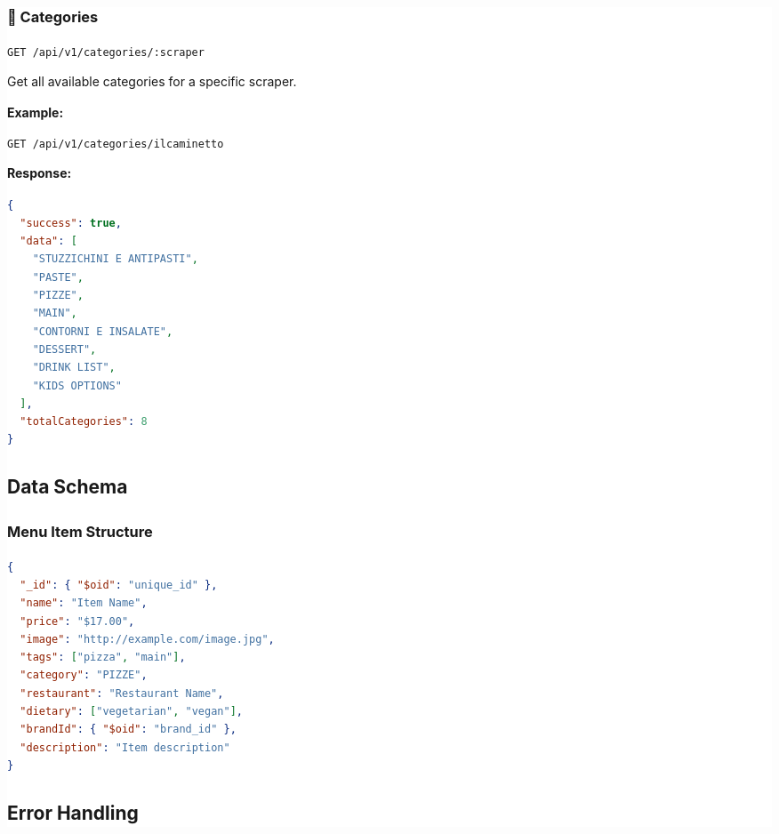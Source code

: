 ### 📂 Categories

```
GET /api/v1/categories/:scraper
```

Get all available categories for a specific scraper.

**Example:**

```
GET /api/v1/categories/ilcaminetto
```

**Response:**

```json
{
  "success": true,
  "data": [
    "STUZZICHINI E ANTIPASTI",
    "PASTE",
    "PIZZE",
    "MAIN",
    "CONTORNI E INSALATE",
    "DESSERT",
    "DRINK LIST",
    "KIDS OPTIONS"
  ],
  "totalCategories": 8
}
```

## Data Schema

### Menu Item Structure

```json
{
  "_id": { "$oid": "unique_id" },
  "name": "Item Name",
  "price": "$17.00",
  "image": "http://example.com/image.jpg",
  "tags": ["pizza", "main"],
  "category": "PIZZE",
  "restaurant": "Restaurant Name",
  "dietary": ["vegetarian", "vegan"],
  "brandId": { "$oid": "brand_id" },
  "description": "Item description"
}
```

## Error Handling
